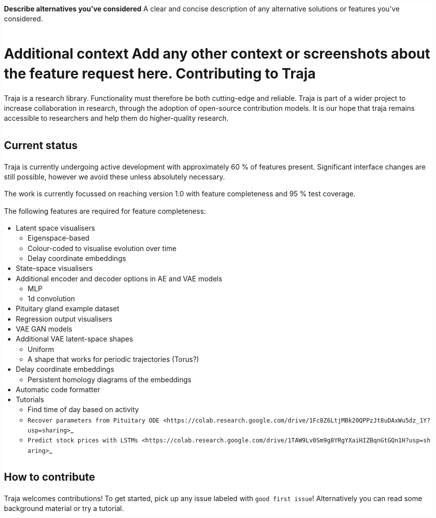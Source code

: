 **Describe alternatives you've considered**
A clear and concise description of any alternative solutions or features you've considered.

**Additional context**
Add any other context or screenshots about the feature request here.
Contributing to Traja
=====================

Traja is a research library. Functionality must therefore be both
cutting-edge and reliable. Traja is part of a wider project to
increase collaboration in research, through the adoption of
open-source contribution models. It is our hope that traja
remains accessible to researchers and help them do higher-quality
research.

Current status
--------------

Traja is currently undergoing active development with approximately
60 % of features present. Significant interface changes are still
possible, however we avoid these unless absolutely necessary.

The work is currently focussed on reaching version 1.0 with feature
completeness and 95 % test coverage.

The following features are required for feature completeness:

* Latent space visualisers
   * Eigenspace-based
   * Colour-coded to visualise evolution over time
   * Delay coordinate embeddings
* State-space visualisers
* Additional encoder and decoder options in AE and VAE models
   * MLP
   * 1d convolution
* Pituitary gland example dataset
* Regression output visualisers
* VAE GAN models
* Additional VAE latent-space shapes
   * Uniform
   * A shape that works for periodic trajectories (Torus?)
* Delay coordinate embeddings
   * Persistent homology diagrams of the embeddings
* Automatic code formatter
* Tutorials
   * Find time of day based on activity
   * `Recover parameters from Pituitary ODE <https://colab.research.google.com/drive/1Fc8Z6LtjMBk20QPPzJt8uDAxWu5dz_1Y?usp=sharing>`_
   * `Predict stock prices with LSTMs <https://colab.research.google.com/drive/1TAW9Lv0Sm9g8YRgYXaiHIZBqnGtGQn1H?usp=sharing>`_

How to contribute
-----------------

Traja welcomes contributions! To get started, pick up any issue
labeled with `good first issue`! Alternatively you can read some
background material or try a tutorial.
